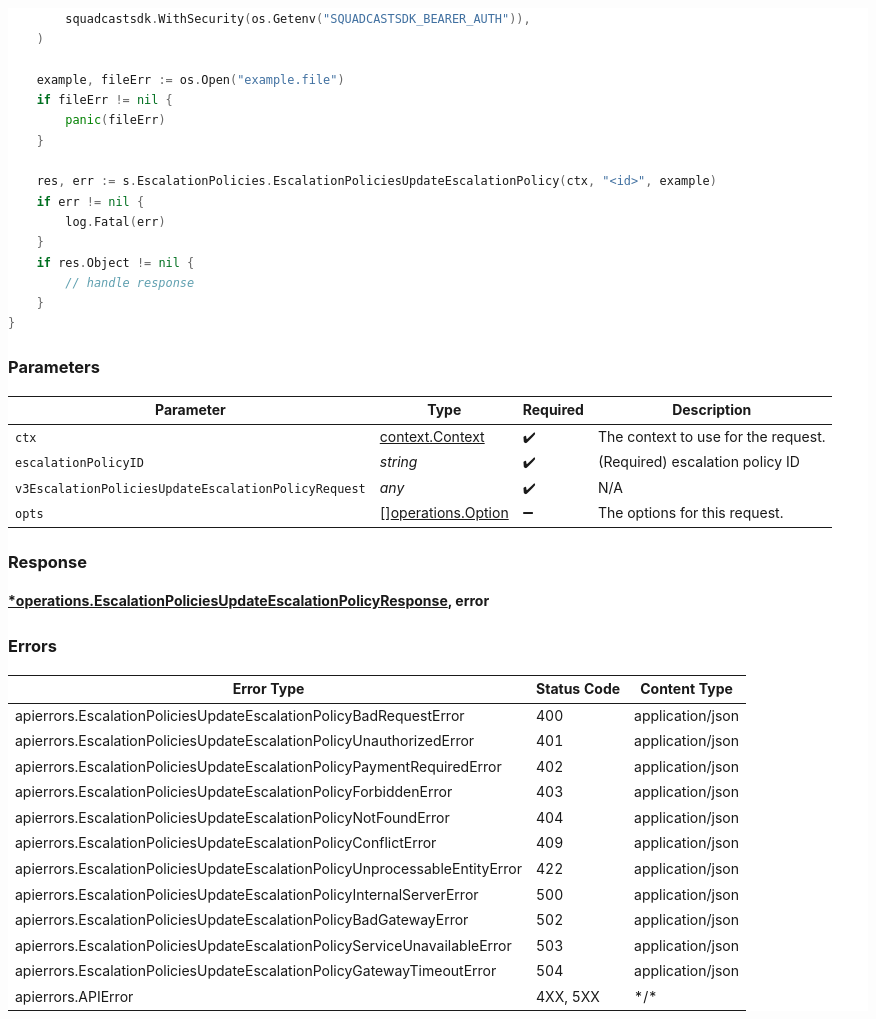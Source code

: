 ```go
        squadcastsdk.WithSecurity(os.Getenv("SQUADCASTSDK_BEARER_AUTH")),
    )

    example, fileErr := os.Open("example.file")
    if fileErr != nil {
        panic(fileErr)
    }

    res, err := s.EscalationPolicies.EscalationPoliciesUpdateEscalationPolicy(ctx, "<id>", example)
    if err != nil {
        log.Fatal(err)
    }
    if res.Object != nil {
        // handle response
    }
}
```

### Parameters

| Parameter                                                | Type                                                     | Required                                                 | Description                                              |
| -------------------------------------------------------- | -------------------------------------------------------- | -------------------------------------------------------- | -------------------------------------------------------- |
| `ctx`                                                    | [context.Context](https://pkg.go.dev/context#Context)    | :heavy_check_mark:                                       | The context to use for the request.                      |
| `escalationPolicyID`                                     | *string*                                                 | :heavy_check_mark:                                       | (Required) escalation policy ID                          |
| `v3EscalationPoliciesUpdateEscalationPolicyRequest`      | *any*                                                    | :heavy_check_mark:                                       | N/A                                                      |
| `opts`                                                   | [][operations.Option](../../models/operations/option.md) | :heavy_minus_sign:                                       | The options for this request.                            |

### Response

**[*operations.EscalationPoliciesUpdateEscalationPolicyResponse](../../models/operations/escalationpoliciesupdateescalationpolicyresponse.md), error**

### Errors

| Error Type                                                                 | Status Code                                                                | Content Type                                                               |
| -------------------------------------------------------------------------- | -------------------------------------------------------------------------- | -------------------------------------------------------------------------- |
| apierrors.EscalationPoliciesUpdateEscalationPolicyBadRequestError          | 400                                                                        | application/json                                                           |
| apierrors.EscalationPoliciesUpdateEscalationPolicyUnauthorizedError        | 401                                                                        | application/json                                                           |
| apierrors.EscalationPoliciesUpdateEscalationPolicyPaymentRequiredError     | 402                                                                        | application/json                                                           |
| apierrors.EscalationPoliciesUpdateEscalationPolicyForbiddenError           | 403                                                                        | application/json                                                           |
| apierrors.EscalationPoliciesUpdateEscalationPolicyNotFoundError            | 404                                                                        | application/json                                                           |
| apierrors.EscalationPoliciesUpdateEscalationPolicyConflictError            | 409                                                                        | application/json                                                           |
| apierrors.EscalationPoliciesUpdateEscalationPolicyUnprocessableEntityError | 422                                                                        | application/json                                                           |
| apierrors.EscalationPoliciesUpdateEscalationPolicyInternalServerError      | 500                                                                        | application/json                                                           |
| apierrors.EscalationPoliciesUpdateEscalationPolicyBadGatewayError          | 502                                                                        | application/json                                                           |
| apierrors.EscalationPoliciesUpdateEscalationPolicyServiceUnavailableError  | 503                                                                        | application/json                                                           |
| apierrors.EscalationPoliciesUpdateEscalationPolicyGatewayTimeoutError      | 504                                                                        | application/json                                                           |
| apierrors.APIError                                                         | 4XX, 5XX                                                                   | \*/\*                                                                      |